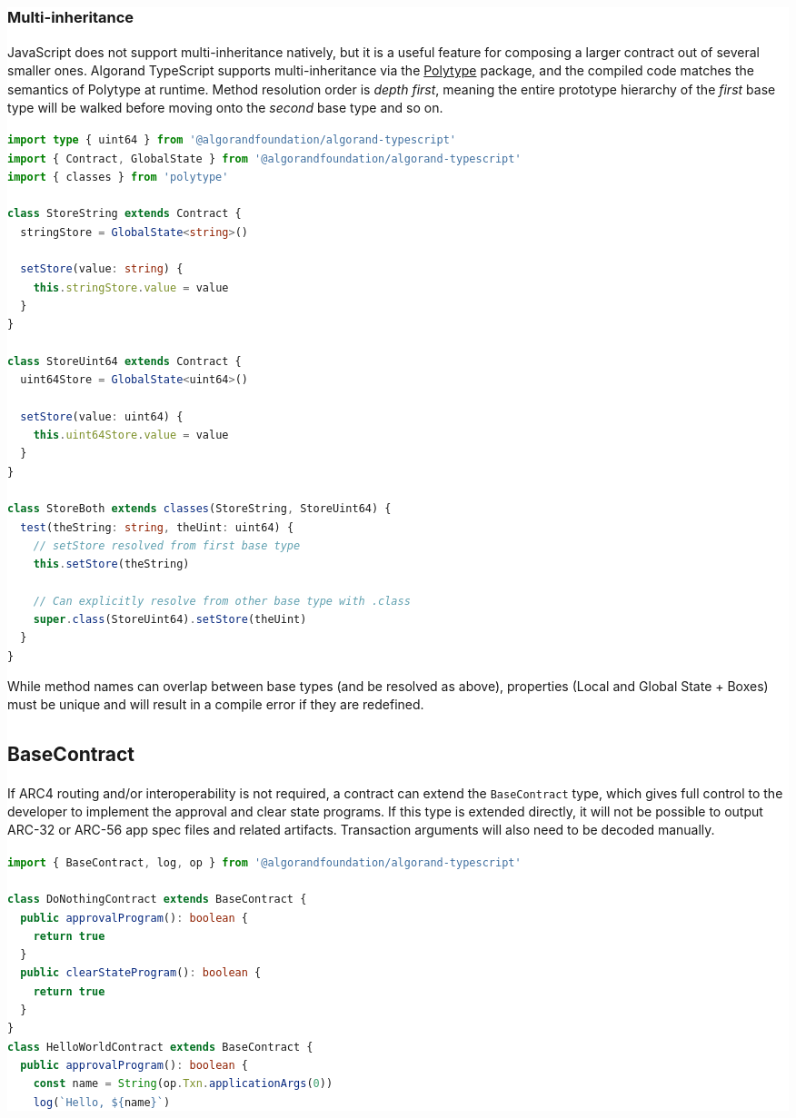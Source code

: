 ### Multi-inheritance

JavaScript does not support multi-inheritance natively, but it is a useful feature for composing a larger contract out of several smaller ones. Algorand TypeScript supports multi-inheritance via the [Polytype](https://github.com/fasttime/Polytype) package, and the compiled code matches the semantics of Polytype at runtime. Method resolution order is _depth first_, meaning the entire prototype hierarchy of the _first_ base type will be walked before moving onto the _second_ base type and so on.

```ts
import type { uint64 } from '@algorandfoundation/algorand-typescript'
import { Contract, GlobalState } from '@algorandfoundation/algorand-typescript'
import { classes } from 'polytype'

class StoreString extends Contract {
  stringStore = GlobalState<string>()

  setStore(value: string) {
    this.stringStore.value = value
  }
}

class StoreUint64 extends Contract {
  uint64Store = GlobalState<uint64>()

  setStore(value: uint64) {
    this.uint64Store.value = value
  }
}

class StoreBoth extends classes(StoreString, StoreUint64) {
  test(theString: string, theUint: uint64) {
    // setStore resolved from first base type
    this.setStore(theString)

    // Can explicitly resolve from other base type with .class
    super.class(StoreUint64).setStore(theUint)
  }
}
```

While method names can overlap between base types (and be resolved as above), properties (Local and Global State + Boxes) must be unique and will result in a compile error if they are redefined.

## BaseContract

If ARC4 routing and/or interoperability is not required, a contract can extend the `BaseContract` type, which gives full control to the developer to implement the approval and clear state programs. If this type is extended directly, it will not be possible to output ARC-32 or ARC-56 app spec files and related artifacts. Transaction arguments will also need to be decoded manually.

```ts
import { BaseContract, log, op } from '@algorandfoundation/algorand-typescript'

class DoNothingContract extends BaseContract {
  public approvalProgram(): boolean {
    return true
  }
  public clearStateProgram(): boolean {
    return true
  }
}
class HelloWorldContract extends BaseContract {
  public approvalProgram(): boolean {
    const name = String(op.Txn.applicationArgs(0))
    log(`Hello, ${name}`)
```